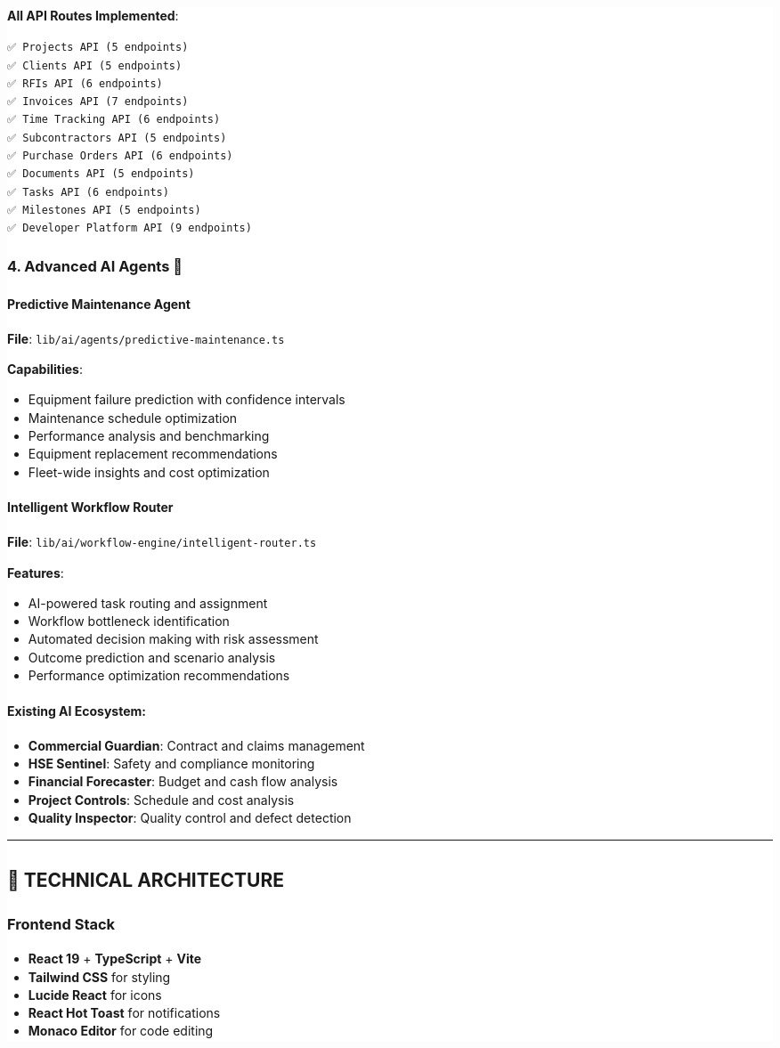 **All API Routes Implemented**:
```
✅ Projects API (5 endpoints)
✅ Clients API (5 endpoints)  
✅ RFIs API (6 endpoints)
✅ Invoices API (7 endpoints)
✅ Time Tracking API (6 endpoints)
✅ Subcontractors API (5 endpoints)
✅ Purchase Orders API (6 endpoints)
✅ Documents API (5 endpoints)
✅ Tasks API (6 endpoints)
✅ Milestones API (5 endpoints)
✅ Developer Platform API (9 endpoints)
```

### 4. **Advanced AI Agents** 🤖

#### **Predictive Maintenance Agent**
**File**: `lib/ai/agents/predictive-maintenance.ts`

**Capabilities**:
- Equipment failure prediction with confidence intervals
- Maintenance schedule optimization
- Performance analysis and benchmarking
- Equipment replacement recommendations
- Fleet-wide insights and cost optimization

#### **Intelligent Workflow Router**
**File**: `lib/ai/workflow-engine/intelligent-router.ts`

**Features**:
- AI-powered task routing and assignment
- Workflow bottleneck identification
- Automated decision making with risk assessment
- Outcome prediction and scenario analysis
- Performance optimization recommendations

#### **Existing AI Ecosystem**:
- **Commercial Guardian**: Contract and claims management
- **HSE Sentinel**: Safety and compliance monitoring
- **Financial Forecaster**: Budget and cash flow analysis
- **Project Controls**: Schedule and cost analysis
- **Quality Inspector**: Quality control and defect detection

---

## 🔧 **TECHNICAL ARCHITECTURE**

### **Frontend Stack**
- **React 19** + **TypeScript** + **Vite**
- **Tailwind CSS** for styling
- **Lucide React** for icons
- **React Hot Toast** for notifications
- **Monaco Editor** for code editing
